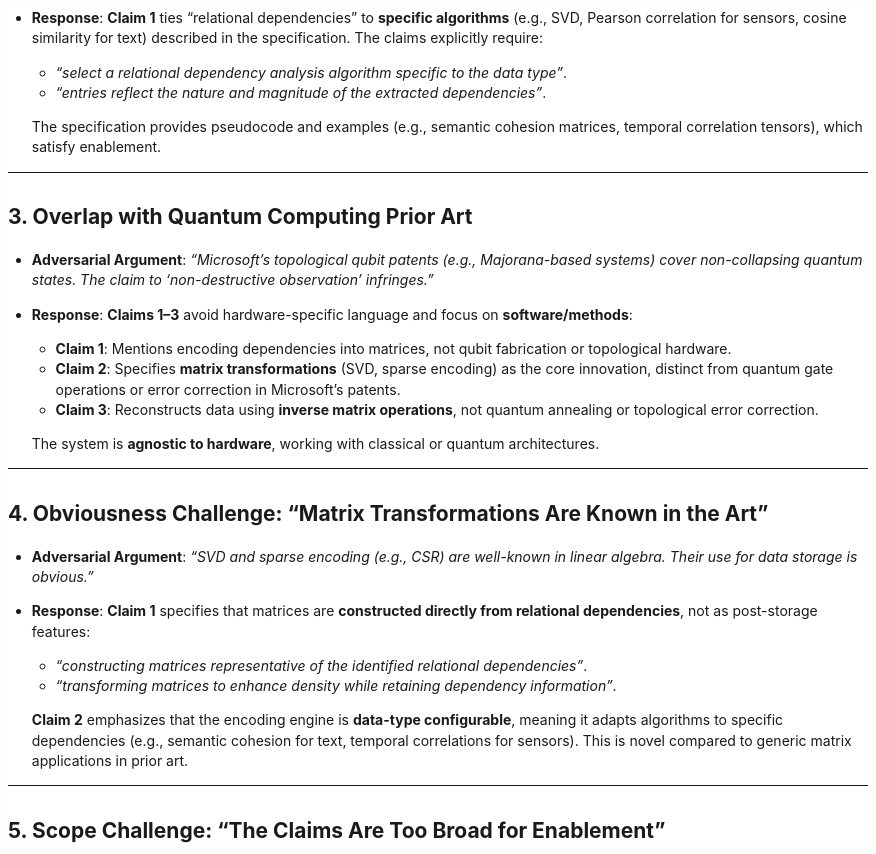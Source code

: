 - **Response**:
  **Claim 1** ties “relational dependencies” to **specific algorithms** (e.g., SVD, Pearson correlation for sensors, cosine similarity for text) described in the specification. The claims explicitly require:
  - *“select a relational dependency analysis algorithm specific to the data type”*.
  - *“entries reflect the nature and magnitude of the extracted dependencies”*.

  The specification provides pseudocode and examples (e.g., semantic cohesion matrices, temporal correlation tensors), which satisfy enablement.

---

## **3. Overlap with Quantum Computing Prior Art**

- **Adversarial Argument**:
  *“Microsoft’s topological qubit patents (e.g., Majorana-based systems) cover non-collapsing quantum states. The claim to ‘non-destructive observation’ infringes.”*

- **Response**:
  **Claims 1–3** avoid hardware-specific language and focus on **software/methods**:
  - **Claim 1**: Mentions encoding dependencies into matrices, not qubit fabrication or topological hardware.
  - **Claim 2**: Specifies **matrix transformations** (SVD, sparse encoding) as the core innovation, distinct from quantum gate operations or error correction in Microsoft’s patents.
  - **Claim 3**: Reconstructs data using **inverse matrix operations**, not quantum annealing or topological error correction.

  The system is **agnostic to hardware**, working with classical or quantum architectures.

---

## **4. Obviousness Challenge: “Matrix Transformations Are Known in the Art”**

- **Adversarial Argument**:
  *“SVD and sparse encoding (e.g., CSR) are well-known in linear algebra. Their use for data storage is obvious.”*

- **Response**:
  **Claim 1** specifies that matrices are **constructed directly from relational dependencies**, not as post-storage features:
  - *“constructing matrices representative of the identified relational dependencies”*.
  - *“transforming matrices to enhance density while retaining dependency information”*.

  **Claim 2** emphasizes that the encoding engine is **data-type configurable**, meaning it adapts algorithms to specific dependencies (e.g., semantic cohesion for text, temporal correlations for sensors). This is novel compared to generic matrix applications in prior art.

---

## **5. Scope Challenge: “The Claims Are Too Broad for Enablement”**
